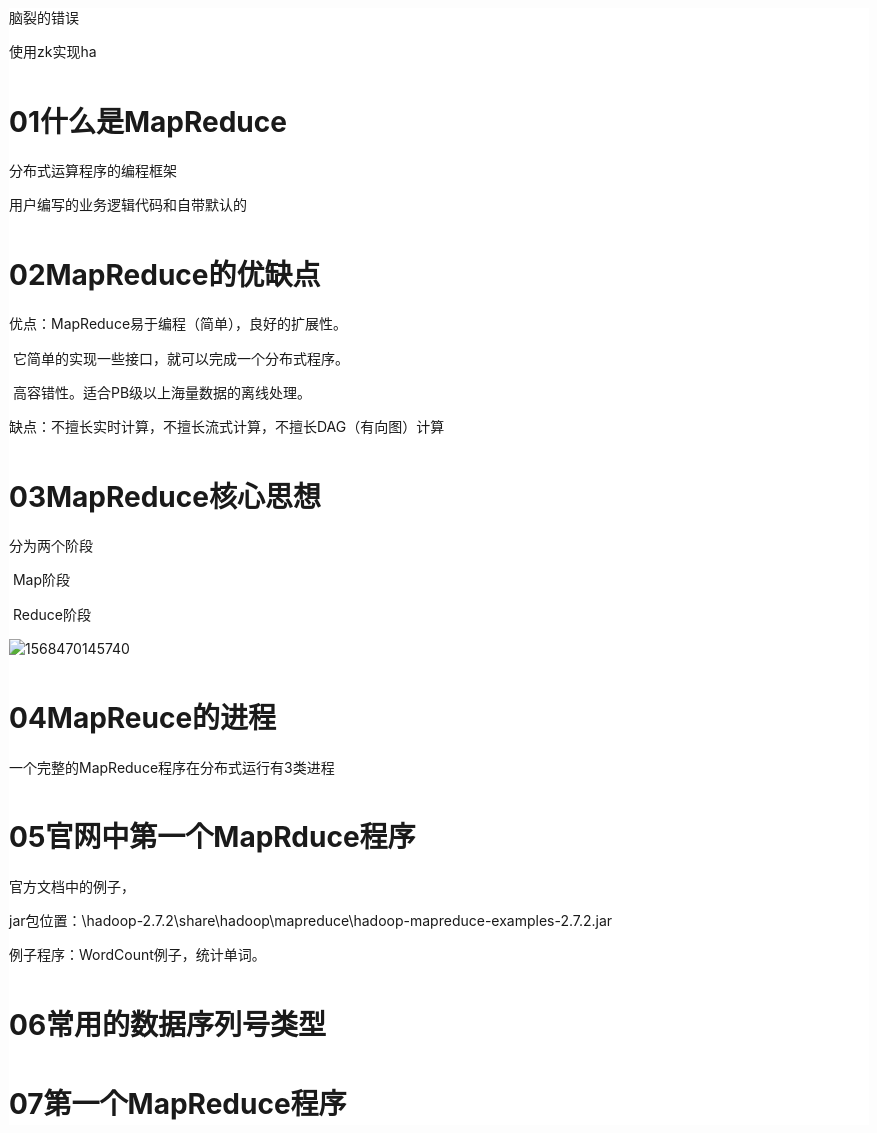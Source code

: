脑裂的错误

使用zk实现ha








# 01什么是MapReduce

分布式运算程序的编程框架

用户编写的业务逻辑代码和自带默认的

# 02MapReduce的优缺点

优点：MapReduce易于编程（简单），良好的扩展性。

​		   它简单的实现一些接口，就可以完成一个分布式程序。

​			高容错性。适合PB级以上海量数据的离线处理。

缺点：不擅长实时计算，不擅长流式计算，不擅长DAG（有向图）计算

# 03MapReduce核心思想

分为两个阶段

​	Map阶段

​	Reduce阶段

![1568470145740](D:\make\02MapReduce\1568470145740.png)

# 04MapReuce的进程

一个完整的MapReduce程序在分布式运行有3类进程

# 05官网中第一个MapRduce程序

官方文档中的例子，

jar包位置：\hadoop-2.7.2\share\hadoop\mapreduce\hadoop-mapreduce-examples-2.7.2.jar

例子程序：WordCount例子，统计单词。

# 06常用的数据序列号类型

# 07第一个MapReduce程序

